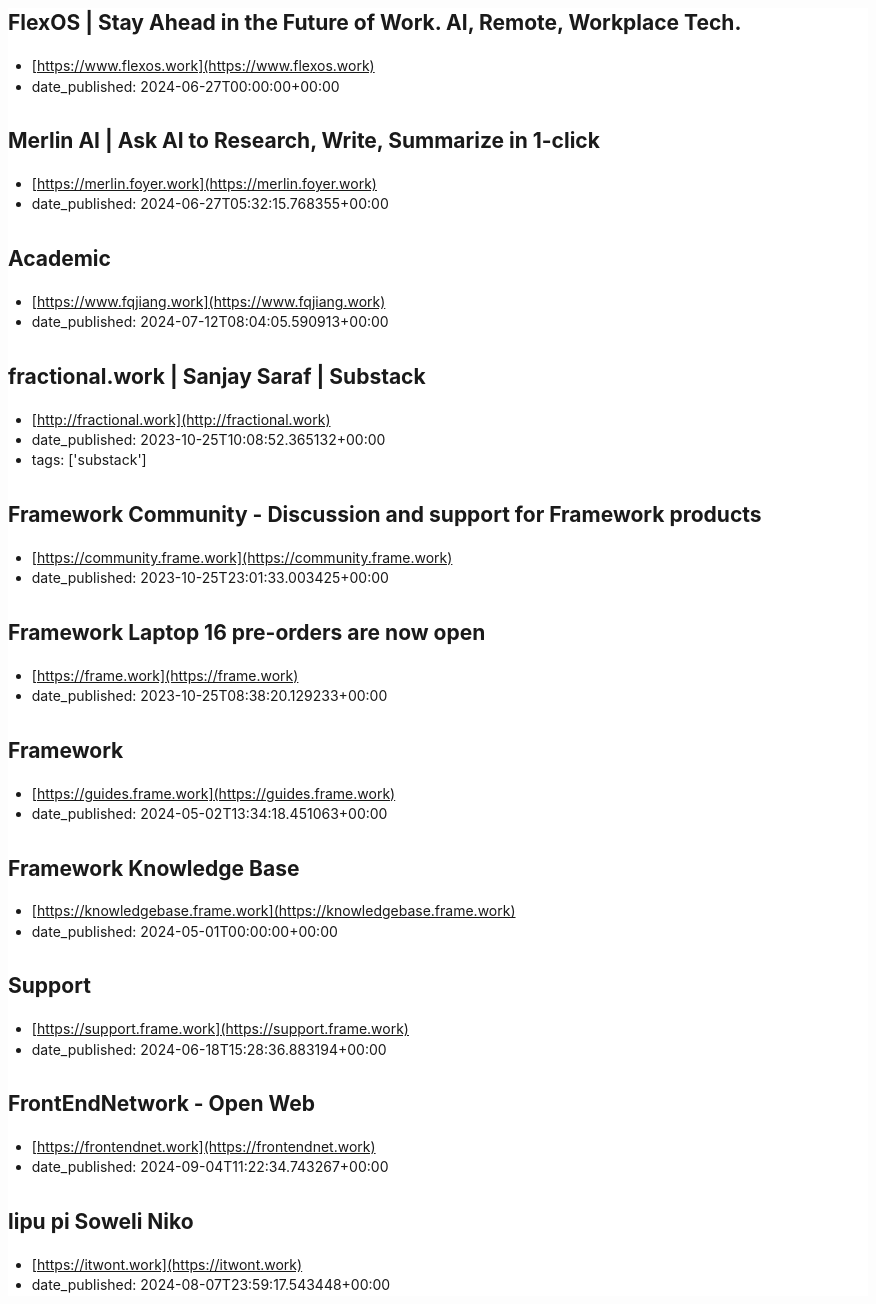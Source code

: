  ## FlexOS | Stay Ahead in the Future of Work. AI, Remote, Workplace Tech.
 - [https://www.flexos.work](https://www.flexos.work)
 - date_published: 2024-06-27T00:00:00+00:00

 ## Merlin AI | Ask AI to Research, Write, Summarize in 1-click
 - [https://merlin.foyer.work](https://merlin.foyer.work)
 - date_published: 2024-06-27T05:32:15.768355+00:00

 ## Academic
 - [https://www.fqjiang.work](https://www.fqjiang.work)
 - date_published: 2024-07-12T08:04:05.590913+00:00

 ## fractional.work | Sanjay Saraf | Substack
 - [http://fractional.work](http://fractional.work)
 - date_published: 2023-10-25T10:08:52.365132+00:00
 - tags: ['substack']

 ## Framework Community - Discussion and support for Framework products
 - [https://community.frame.work](https://community.frame.work)
 - date_published: 2023-10-25T23:01:33.003425+00:00

 ## Framework Laptop 16 pre-orders are now open
 - [https://frame.work](https://frame.work)
 - date_published: 2023-10-25T08:38:20.129233+00:00

 ## Framework
 - [https://guides.frame.work](https://guides.frame.work)
 - date_published: 2024-05-02T13:34:18.451063+00:00

 ## Framework Knowledge Base
 - [https://knowledgebase.frame.work](https://knowledgebase.frame.work)
 - date_published: 2024-05-01T00:00:00+00:00

 ## Support
 - [https://support.frame.work](https://support.frame.work)
 - date_published: 2024-06-18T15:28:36.883194+00:00

 ## FrontEndNetwork - Open Web
 - [https://frontendnet.work](https://frontendnet.work)
 - date_published: 2024-09-04T11:22:34.743267+00:00

 ## lipu pi Soweli Niko
 - [https://itwont.work](https://itwont.work)
 - date_published: 2024-08-07T23:59:17.543448+00:00
